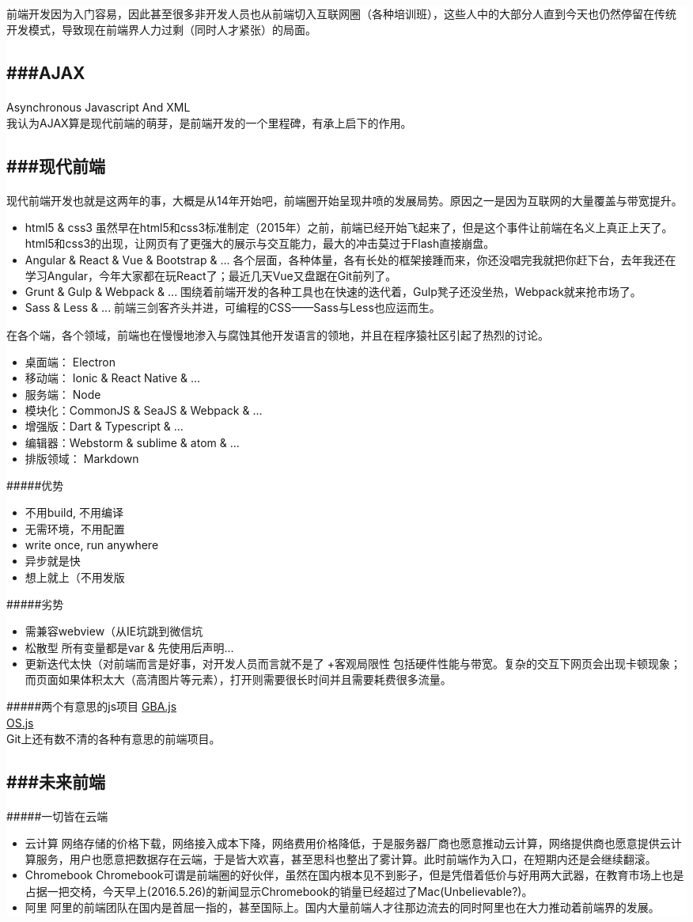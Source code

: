 前端开发因为入门容易，因此甚至很多非开发人员也从前端切入互联网圈（各种培训班），这些人中的大部分人直到今天也仍然停留在传统开发模式，导致现在前端界人力过剩（同时人才紧张）的局面。

###AJAX
---
Asynchronous Javascript And XML  
我认为AJAX算是现代前端的萌芽，是前端开发的一个里程碑，有承上启下的作用。

###现代前端
---
现代前端开发也就是这两年的事，大概是从14年开始吧，前端圈开始呈现井喷的发展局势。原因之一是因为互联网的大量覆盖与带宽提升。
+ html5 & css3
虽然早在html5和css3标准制定（2015年）之前，前端已经开始飞起来了，但是这个事件让前端在名义上真正上天了。html5和css3的出现，让网页有了更强大的展示与交互能力，最大的冲击莫过于Flash直接崩盘。
+ Angular & React & Vue & Bootstrap & ...
各个层面，各种体量，各有长处的框架接踵而来，你还没唱完我就把你赶下台，去年我还在学习Angular，今年大家都在玩React了；最近几天Vue又盘踞在Git前列了。
+ Grunt & Gulp & Webpack & ...
围绕着前端开发的各种工具也在快速的迭代着，Gulp凳子还没坐热，Webpack就来抢市场了。
+ Sass & Less & ...
前端三剑客齐头并进，可编程的CSS——Sass与Less也应运而生。

在各个端，各个领域，前端也在慢慢地渗入与腐蚀其他开发语言的领地，并且在程序猿社区引起了热烈的讨论。
+ 桌面端： Electron
+ 移动端： Ionic & React Native & ...
+ 服务端： Node
+ 模块化：CommonJS & SeaJS & Webpack & ...
+ 增强版：Dart & Typescript & ...
+ 编辑器：Webstorm & sublime & atom & ...
+ 排版领域： Markdown

#####优势
+ 不用build, 不用编译
+ 无需环境，不用配置
+ write once, run anywhere
+ 异步就是快
+ 想上就上（不用发版

#####劣势
+ 需兼容webview（从IE坑跳到微信坑
+ 松散型
所有变量都是var & 先使用后声明...
+ 更新迭代太快（对前端而言是好事，对开发人员而言就不是了
+客观局限性
包括硬件性能与带宽。复杂的交互下网页会出现卡顿现象；而页面如果体积太大（高清图片等元素），打开则需要很长时间并且需要耗费很多流量。

#####两个有意思的js项目
[GBA.js](http://endrift.github.io/gbajs/)  
[OS.js](https://osjsv2.0o.no/)  
Git上还有数不清的各种有意思的前端项目。

###未来前端
---
#####一切皆在云端

+ 云计算
网络存储的价格下载，网络接入成本下降，网络费用价格降低，于是服务器厂商也愿意推动云计算，网络提供商也愿意提供云计算服务，用户也愿意把数据存在云端，于是皆大欢喜，甚至思科也整出了雾计算。此时前端作为入口，在短期内还是会继续翻滚。
+ Chromebook
Chromebook可谓是前端圈的好伙伴，虽然在国内根本见不到影子，但是凭借着低价与好用两大武器，在教育市场上也是占据一把交椅，今天早上(2016.5.26)的新闻显示Chromebook的销量已经超过了Mac(Unbelievable?)。
+ 阿里
阿里的前端团队在国内是首屈一指的，甚至国际上。国内大量前端人才往那边流去的同时阿里也在大力推动着前端界的发展。
